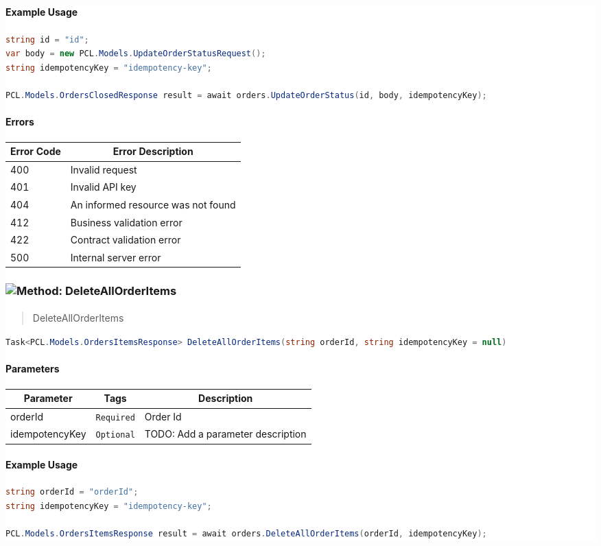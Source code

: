 
#### Example Usage

```csharp
string id = "id";
var body = new PCL.Models.UpdateOrderStatusRequest();
string idempotencyKey = "idempotency-key";

PCL.Models.OrdersClosedResponse result = await orders.UpdateOrderStatus(id, body, idempotencyKey);

```

#### Errors

| Error Code | Error Description |
|------------|-------------------|
| 400 | Invalid request |
| 401 | Invalid API key |
| 404 | An informed resource was not found |
| 412 | Business validation error |
| 422 | Contract validation error |
| 500 | Internal server error |


### <a name="delete_all_order_items"></a>![Method: ](https://apidocs.io/img/method.png "MundiAPI.Tests.Controllers.OrdersController.DeleteAllOrderItems") DeleteAllOrderItems

> DeleteAllOrderItems


```csharp
Task<PCL.Models.OrdersItemsResponse> DeleteAllOrderItems(string orderId, string idempotencyKey = null)
```

#### Parameters

| Parameter | Tags | Description |
|-----------|------|-------------|
| orderId |  ``` Required ```  | Order Id |
| idempotencyKey |  ``` Optional ```  | TODO: Add a parameter description |


#### Example Usage

```csharp
string orderId = "orderId";
string idempotencyKey = "idempotency-key";

PCL.Models.OrdersItemsResponse result = await orders.DeleteAllOrderItems(orderId, idempotencyKey);

```

